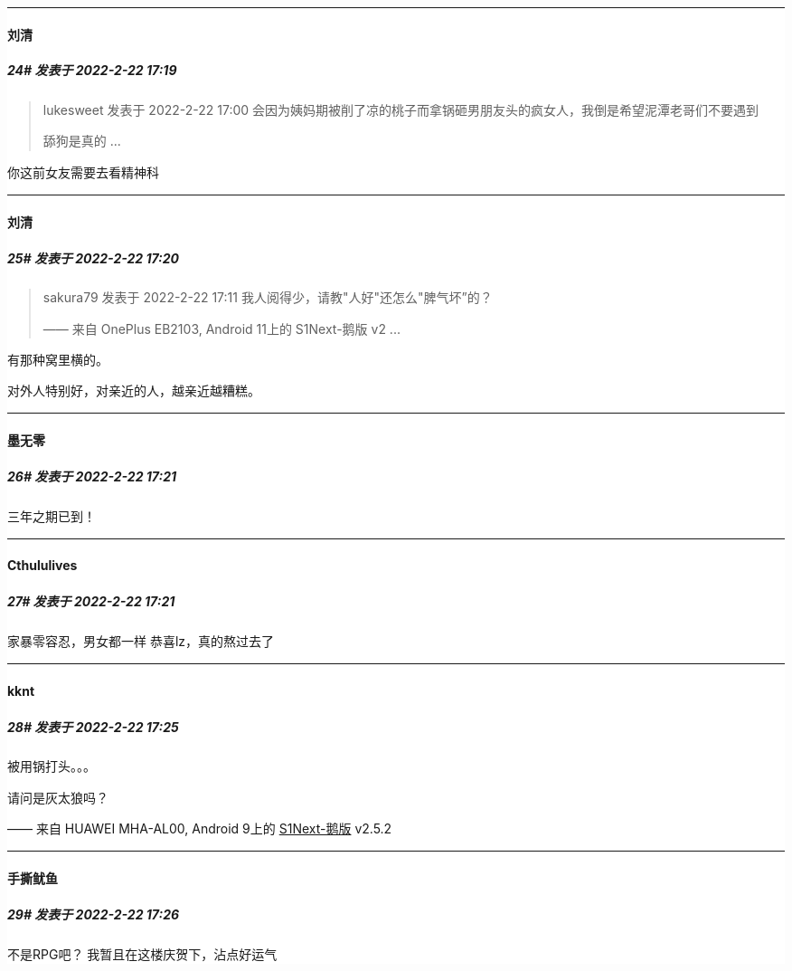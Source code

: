 *****

####  刘清  
##### 24#       发表于 2022-2-22 17:19

<blockquote>lukesweet 发表于 2022-2-22 17:00
会因为姨妈期被削了凉的桃子而拿锅砸男朋友头的疯女人，我倒是希望泥潭老哥们不要遇到

舔狗是真的 ...</blockquote>
你这前女友需要去看精神科

*****

####  刘清  
##### 25#       发表于 2022-2-22 17:20

<blockquote>sakura79 发表于 2022-2-22 17:11
我人阅得少，请教"人好"还怎么"脾气坏”的？

—— 来自 OnePlus EB2103, Android 11上的 S1Next-鹅版 v2 ...</blockquote>
有那种窝里横的。

对外人特别好，对亲近的人，越亲近越糟糕。

*****

####  墨无零  
##### 26#       发表于 2022-2-22 17:21

三年之期已到！

*****

####  Cthululives  
##### 27#       发表于 2022-2-22 17:21

家暴零容忍，男女都一样
恭喜lz，真的熬过去了

*****

####  kknt  
##### 28#       发表于 2022-2-22 17:25

被用锅打头。。。

请问是灰太狼吗？

—— 来自 HUAWEI MHA-AL00, Android 9上的 [S1Next-鹅版](https://github.com/ykrank/S1-Next/releases) v2.5.2

*****

####  手撕鱿鱼  
##### 29#       发表于 2022-2-22 17:26

不是RPG吧？
我暂且在这楼庆贺下，沾点好运气
